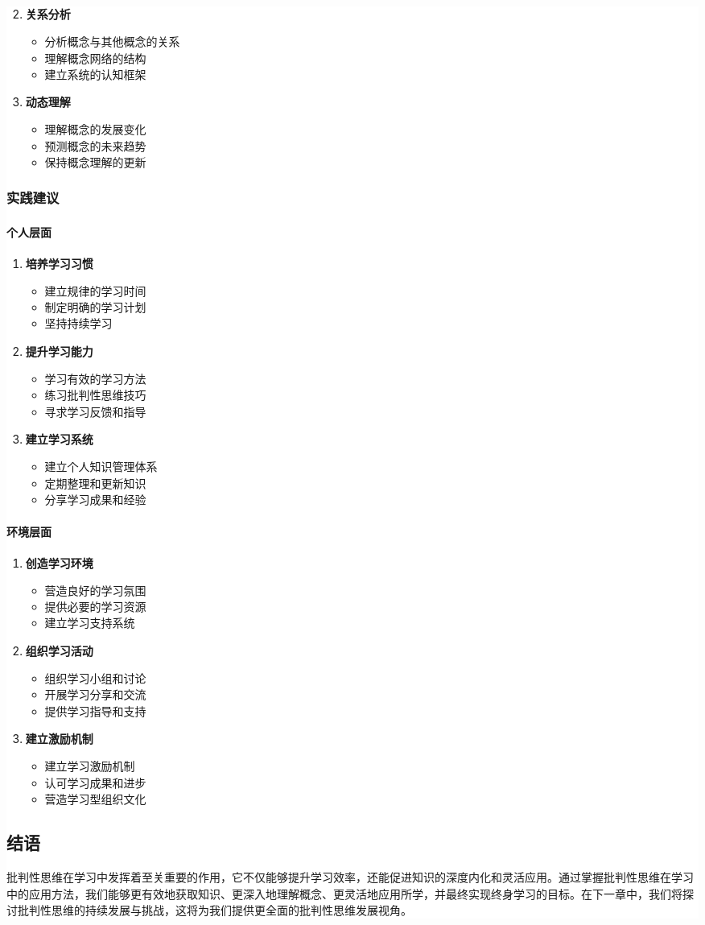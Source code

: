 2. **关系分析**
   - 分析概念与其他概念的关系
   - 理解概念网络的结构
   - 建立系统的认知框架

3. **动态理解**
   - 理解概念的发展变化
   - 预测概念的未来趋势
   - 保持概念理解的更新

### 实践建议

#### 个人层面
1. **培养学习习惯**
   - 建立规律的学习时间
   - 制定明确的学习计划
   - 坚持持续学习

2. **提升学习能力**
   - 学习有效的学习方法
   - 练习批判性思维技巧
   - 寻求学习反馈和指导

3. **建立学习系统**
   - 建立个人知识管理体系
   - 定期整理和更新知识
   - 分享学习成果和经验

#### 环境层面
1. **创造学习环境**
   - 营造良好的学习氛围
   - 提供必要的学习资源
   - 建立学习支持系统

2. **组织学习活动**
   - 组织学习小组和讨论
   - 开展学习分享和交流
   - 提供学习指导和支持

3. **建立激励机制**
   - 建立学习激励机制
   - 认可学习成果和进步
   - 营造学习型组织文化

## 结语

批判性思维在学习中发挥着至关重要的作用，它不仅能够提升学习效率，还能促进知识的深度内化和灵活应用。通过掌握批判性思维在学习中的应用方法，我们能够更有效地获取知识、更深入地理解概念、更灵活地应用所学，并最终实现终身学习的目标。在下一章中，我们将探讨批判性思维的持续发展与挑战，这将为我们提供更全面的批判性思维发展视角。